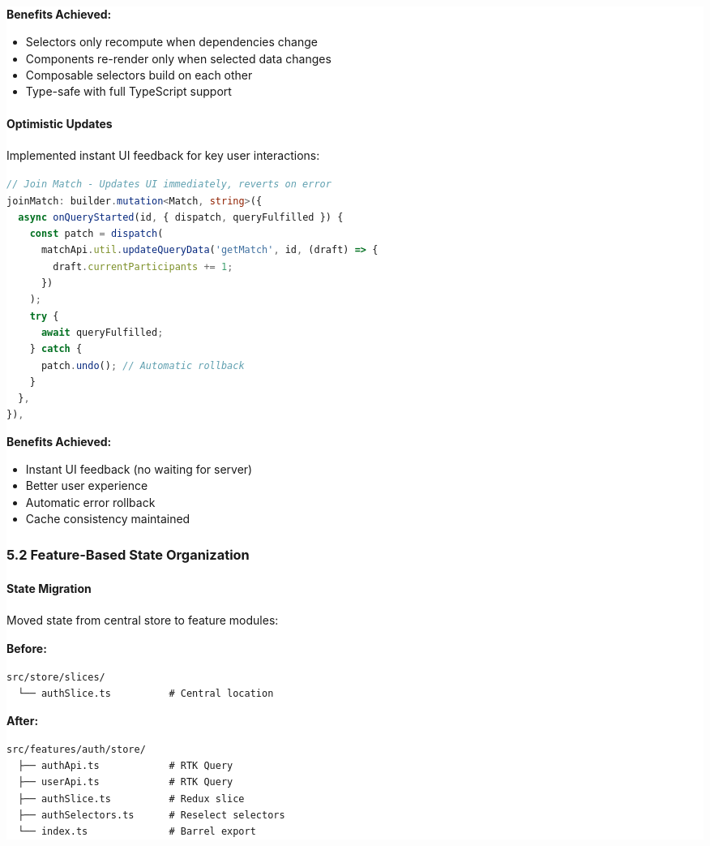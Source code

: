 **Benefits Achieved:**
- Selectors only recompute when dependencies change
- Components re-render only when selected data changes
- Composable selectors build on each other
- Type-safe with full TypeScript support

#### Optimistic Updates

Implemented instant UI feedback for key user interactions:

```typescript
// Join Match - Updates UI immediately, reverts on error
joinMatch: builder.mutation<Match, string>({
  async onQueryStarted(id, { dispatch, queryFulfilled }) {
    const patch = dispatch(
      matchApi.util.updateQueryData('getMatch', id, (draft) => {
        draft.currentParticipants += 1;
      })
    );
    try {
      await queryFulfilled;
    } catch {
      patch.undo(); // Automatic rollback
    }
  },
}),
```

**Benefits Achieved:**
- Instant UI feedback (no waiting for server)
- Better user experience
- Automatic error rollback
- Cache consistency maintained

### 5.2 Feature-Based State Organization

#### State Migration

Moved state from central store to feature modules:

**Before:**
```
src/store/slices/
  └── authSlice.ts          # Central location
```

**After:**
```
src/features/auth/store/
  ├── authApi.ts            # RTK Query
  ├── userApi.ts            # RTK Query
  ├── authSlice.ts          # Redux slice
  ├── authSelectors.ts      # Reselect selectors
  └── index.ts              # Barrel export
```
